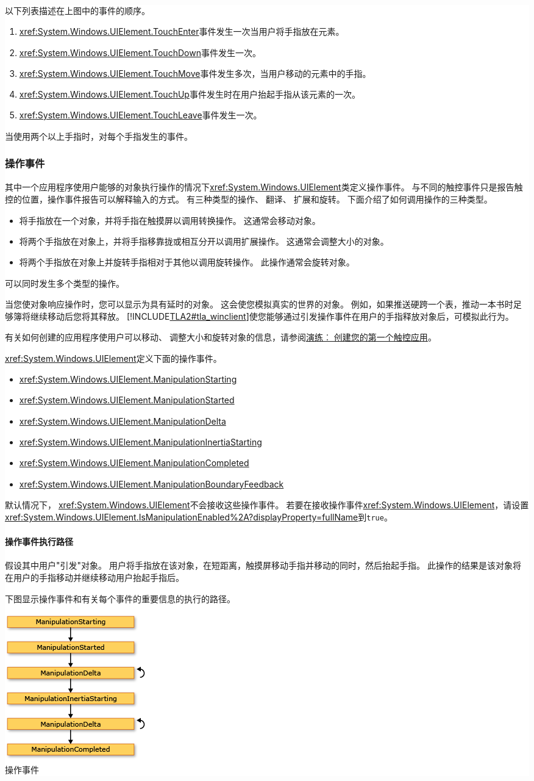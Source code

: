 以下列表描述在上图中的事件的顺序。  
  
1.  <xref:System.Windows.UIElement.TouchEnter>事件发生一次当用户将手指放在元素。  
  
2.  <xref:System.Windows.UIElement.TouchDown>事件发生一次。  
  
3.  <xref:System.Windows.UIElement.TouchMove>事件发生多次，当用户移动的元素中的手指。  
  
4.  <xref:System.Windows.UIElement.TouchUp>事件发生时在用户抬起手指从该元素的一次。  
  
5.  <xref:System.Windows.UIElement.TouchLeave>事件发生一次。  
  
 当使用两个以上手指时，对每个手指发生的事件。  
  
### <a name="manipulation-events"></a>操作事件  
 其中一个应用程序使用户能够的对象执行操作的情况下<xref:System.Windows.UIElement>类定义操作事件。 与不同的触控事件只是报告触控的位置，操作事件报告可以解释输入的方式。 有三种类型的操作、 翻译、 扩展和旋转。 下面介绍了如何调用操作的三种类型。  
  
-   将手指放在一个对象，并将手指在触摸屏以调用转换操作。 这通常会移动对象。  
  
-   将两个手指放在对象上，并将手指移靠拢或相互分开以调用扩展操作。 这通常会调整大小的对象。  
  
-   将两个手指放在对象上并旋转手指相对于其他以调用旋转操作。 此操作通常会旋转对象。  
  
 可以同时发生多个类型的操作。  
  
 当您使对象响应操作时，您可以显示为具有延时的对象。 这会使您模拟真实的世界的对象。 例如，如果推送硬跨一个表，推动一本书时足够簿将继续移动后您将其释放。 [!INCLUDE[TLA2#tla_winclient](../../../../includes/tla2sharptla-winclient-md.md)]使您能够通过引发操作事件在用户的手指释放对象后，可模拟此行为。  
  
 有关如何创建的应用程序使用户可以移动、 调整大小和旋转对象的信息，请参阅[演练︰ 创建您的第一个触控应用](../../../../docs/framework/wpf/advanced/walkthrough-creating-your-first-touch-application.md)。  
  
 <xref:System.Windows.UIElement>定义下面的操作事件。  
  
-   <xref:System.Windows.UIElement.ManipulationStarting>  
  
-   <xref:System.Windows.UIElement.ManipulationStarted>  
  
-   <xref:System.Windows.UIElement.ManipulationDelta>  
  
-   <xref:System.Windows.UIElement.ManipulationInertiaStarting>  
  
-   <xref:System.Windows.UIElement.ManipulationCompleted>  
  
-   <xref:System.Windows.UIElement.ManipulationBoundaryFeedback>  
  
 默认情况下， <xref:System.Windows.UIElement>不会接收这些操作事件。 若要在接收操作事件<xref:System.Windows.UIElement>，请设置<xref:System.Windows.UIElement.IsManipulationEnabled%2A?displayProperty=fullName>到`true`。  
  
#### <a name="the-execution-path-of-manipulation-events"></a>操作事件执行路径  
 假设其中用户"引发"对象。 用户将手指放在该对象，在短距离，触摸屏移动手指并移动的同时，然后抬起手指。 此操作的结果是该对象将在用户的手指移动并继续移动用户抬起手指后。  
  
 下图显示操作事件和有关每个事件的重要信息的执行的路径。  
  
 ![操作事件的序列。](../../../../docs/framework/wpf/advanced/media/ndp-manipulationevents.png "NDP_ManipulationEvents")  
操作事件  
  